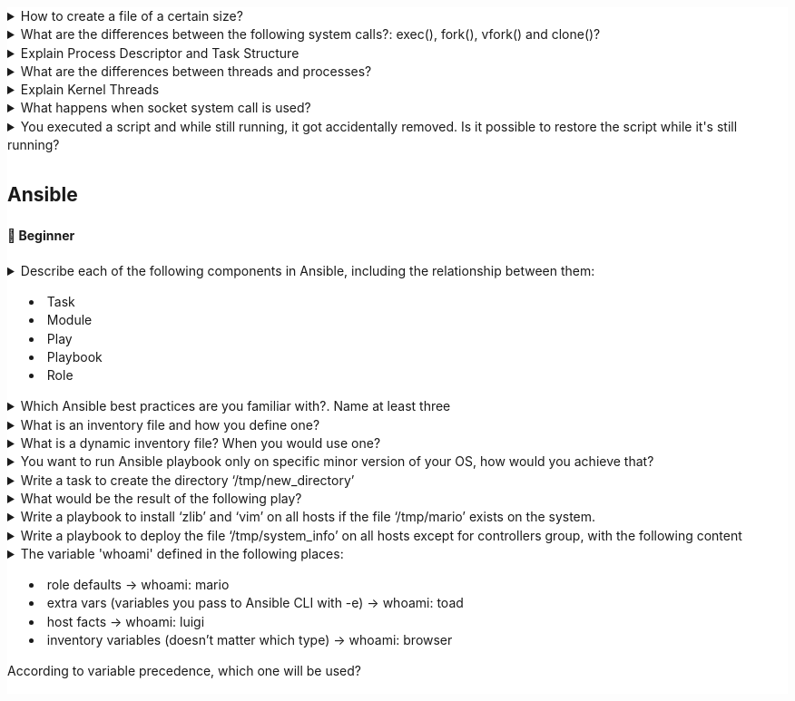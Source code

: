 <details><summary>How to create a file of a certain size?</summary></details>

<details><summary>What are the differences between the following system calls?: exec(), fork(), vfork() and clone()?</summary></details>

<details><summary>Explain Process Descriptor and Task Structure</summary></details>

<details><summary>What are the differences between threads and processes?</summary></details>

<details><summary>Explain Kernel Threads</summary></details>

<details><summary>What happens when socket system call is used?</summary></details>

<details><summary>You executed a script and while still running, it got accidentally removed. Is it possible to restore the script while it's still running?</summary></details>


## Ansible

<a name="ansible-beginner"></a>
#### :baby: Beginner

<details><summary>Describe each of the following components in Ansible, including the relationship between them:

  * Task
  * Module
  * Play
  * Playbook
  * Role</summary></details>

<details><summary>Which Ansible best practices are you familiar with?. Name at least three</summary></details>

<details><summary>What is an inventory file and how you define one?</summary></details>

<details><summary>What is a dynamic inventory file? When you would use one?</summary></details>

<details><summary>You want to run Ansible playbook only on specific minor version of your OS, how would you achieve that?</summary></details>

<details><summary>Write a task to create the directory ‘/tmp/new_directory’</summary></details>

<details><summary>What would be the result of the following play?</summary></details>

<details><summary>Write a playbook to install ‘zlib’ and ‘vim’ on all hosts if the file ‘/tmp/mario’ exists on the system.</summary></details>

<details><summary>Write a playbook to deploy the file ‘/tmp/system_info’ on all hosts except for controllers group, with the following content</summary></details>

<details><summary>The variable 'whoami' defined in the following places:

  * role defaults -> whoami: mario
  * extra vars (variables you pass to Ansible CLI with -e) -> whoami: toad
  * host facts -> whoami: luigi
  * inventory variables (doesn’t matter which type) -> whoami: browser

According to variable precedence, which one will be used?</summary></details>
